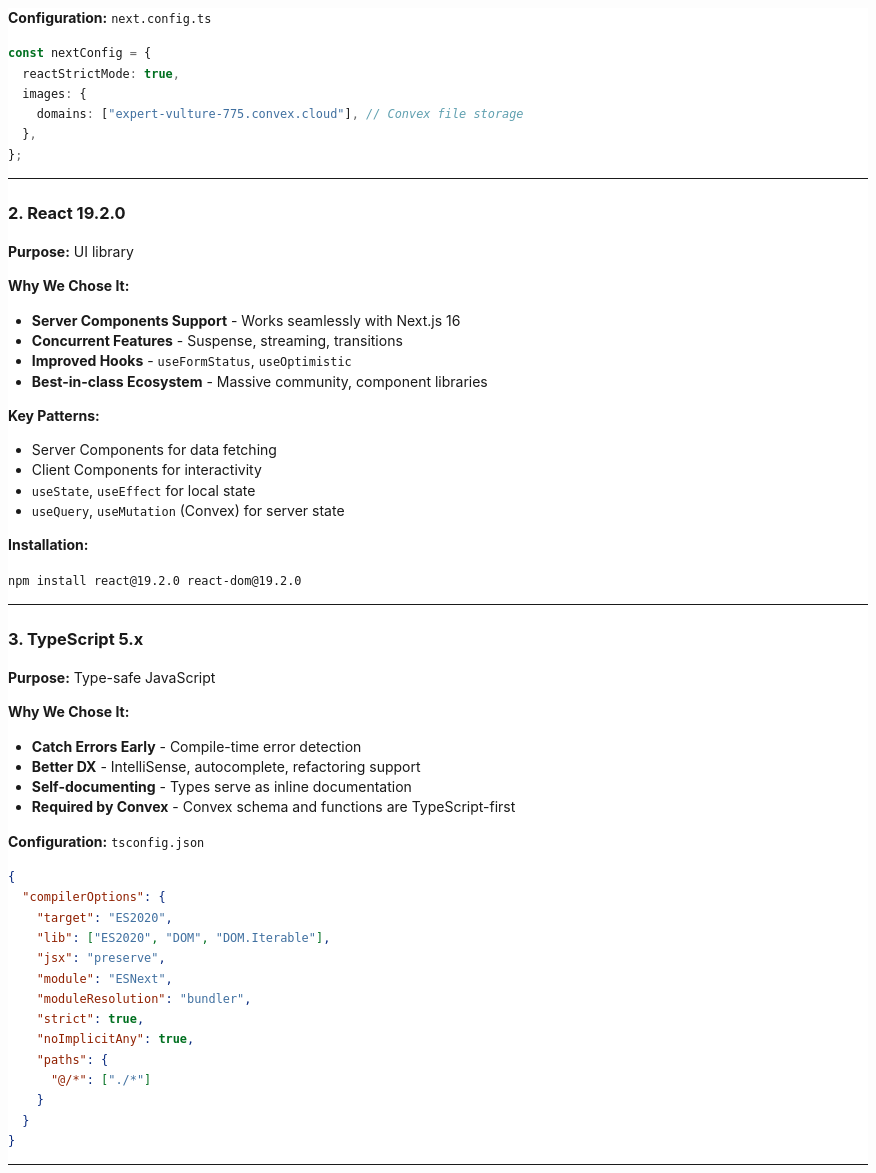 **Configuration:** `next.config.ts`
```typescript
const nextConfig = {
  reactStrictMode: true,
  images: {
    domains: ["expert-vulture-775.convex.cloud"], // Convex file storage
  },
};
```

---

### 2. React 19.2.0

**Purpose:** UI library

**Why We Chose It:**
- **Server Components Support** - Works seamlessly with Next.js 16
- **Concurrent Features** - Suspense, streaming, transitions
- **Improved Hooks** - `useFormStatus`, `useOptimistic`
- **Best-in-class Ecosystem** - Massive community, component libraries

**Key Patterns:**
- Server Components for data fetching
- Client Components for interactivity
- `useState`, `useEffect` for local state
- `useQuery`, `useMutation` (Convex) for server state

**Installation:**
```bash
npm install react@19.2.0 react-dom@19.2.0
```

---

### 3. TypeScript 5.x

**Purpose:** Type-safe JavaScript

**Why We Chose It:**
- **Catch Errors Early** - Compile-time error detection
- **Better DX** - IntelliSense, autocomplete, refactoring support
- **Self-documenting** - Types serve as inline documentation
- **Required by Convex** - Convex schema and functions are TypeScript-first

**Configuration:** `tsconfig.json`
```json
{
  "compilerOptions": {
    "target": "ES2020",
    "lib": ["ES2020", "DOM", "DOM.Iterable"],
    "jsx": "preserve",
    "module": "ESNext",
    "moduleResolution": "bundler",
    "strict": true,
    "noImplicitAny": true,
    "paths": {
      "@/*": ["./*"]
    }
  }
}
```

---